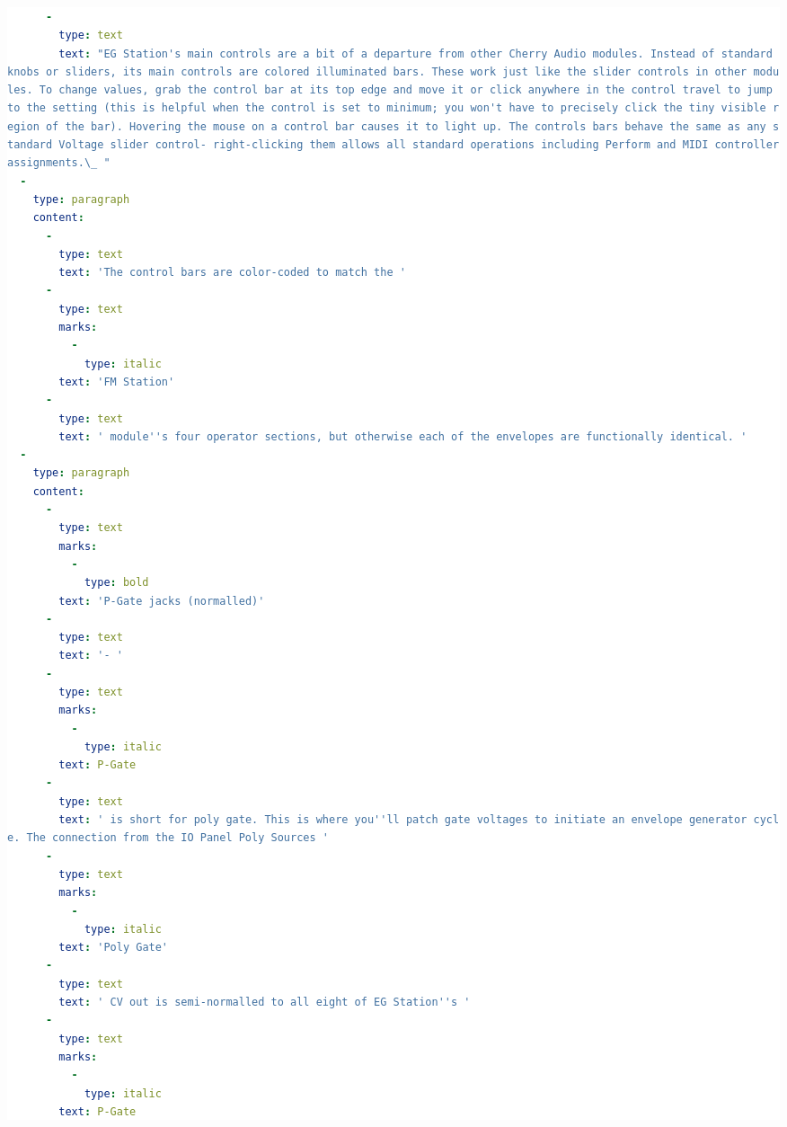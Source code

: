 ```yaml
      -
        type: text
        text: "EG Station's main controls are a bit of a departure from other Cherry Audio modules. Instead of standard knobs or sliders, its main controls are colored illuminated bars. These work just like the slider controls in other modules. To change values, grab the control bar at its top edge and move it or click anywhere in the control travel to jump to the setting (this is helpful when the control is set to minimum; you won't have to precisely click the tiny visible region of the bar). Hovering the mouse on a control bar causes it to light up. The controls bars behave the same as any standard Voltage slider control- right-clicking them allows all standard operations including Perform and MIDI controller assignments.\_ "
  -
    type: paragraph
    content:
      -
        type: text
        text: 'The control bars are color-coded to match the '
      -
        type: text
        marks:
          -
            type: italic
        text: 'FM Station'
      -
        type: text
        text: ' module''s four operator sections, but otherwise each of the envelopes are functionally identical. '
  -
    type: paragraph
    content:
      -
        type: text
        marks:
          -
            type: bold
        text: 'P-Gate jacks (normalled)'
      -
        type: text
        text: '- '
      -
        type: text
        marks:
          -
            type: italic
        text: P-Gate
      -
        type: text
        text: ' is short for poly gate. This is where you''ll patch gate voltages to initiate an envelope generator cycle. The connection from the IO Panel Poly Sources '
      -
        type: text
        marks:
          -
            type: italic
        text: 'Poly Gate'
      -
        type: text
        text: ' CV out is semi-normalled to all eight of EG Station''s '
      -
        type: text
        marks:
          -
            type: italic
        text: P-Gate
```